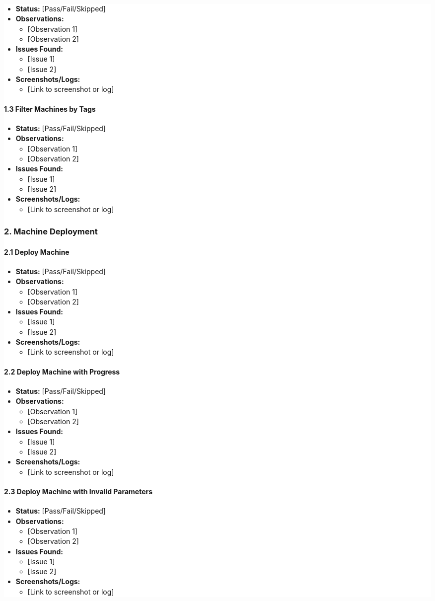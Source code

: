 - **Status:** [Pass/Fail/Skipped]
- **Observations:**
  - [Observation 1]
  - [Observation 2]
- **Issues Found:**
  - [Issue 1]
  - [Issue 2]
- **Screenshots/Logs:**
  - [Link to screenshot or log]

#### 1.3 Filter Machines by Tags

- **Status:** [Pass/Fail/Skipped]
- **Observations:**
  - [Observation 1]
  - [Observation 2]
- **Issues Found:**
  - [Issue 1]
  - [Issue 2]
- **Screenshots/Logs:**
  - [Link to screenshot or log]

### 2. Machine Deployment

#### 2.1 Deploy Machine

- **Status:** [Pass/Fail/Skipped]
- **Observations:**
  - [Observation 1]
  - [Observation 2]
- **Issues Found:**
  - [Issue 1]
  - [Issue 2]
- **Screenshots/Logs:**
  - [Link to screenshot or log]

#### 2.2 Deploy Machine with Progress

- **Status:** [Pass/Fail/Skipped]
- **Observations:**
  - [Observation 1]
  - [Observation 2]
- **Issues Found:**
  - [Issue 1]
  - [Issue 2]
- **Screenshots/Logs:**
  - [Link to screenshot or log]

#### 2.3 Deploy Machine with Invalid Parameters

- **Status:** [Pass/Fail/Skipped]
- **Observations:**
  - [Observation 1]
  - [Observation 2]
- **Issues Found:**
  - [Issue 1]
  - [Issue 2]
- **Screenshots/Logs:**
  - [Link to screenshot or log]
